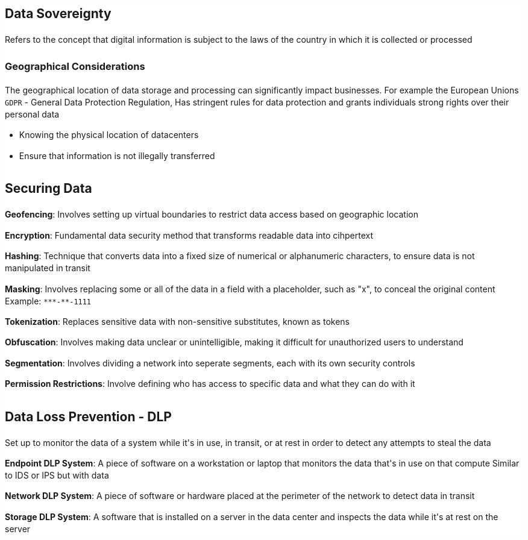 ## Data Sovereignty
Refers to the concept that digital information is subject to the laws of the
country in which it is collected or processed

### Geographical Considerations
The geographical location of data storage and processing can significantly
impact businesses. For example the European Unions `GDPR` - General Data
Protection Regulation, Has stringent rules for data protection and grants
individuals strong rights over their personal data

- Knowing the physical location of datacenters

- Ensure that information is not illegally transferred

## Securing Data

**Geofencing**: Involves setting up virtual boundaries to restrict data access
based on geographic location 

**Encryption**: Fundamental data security method that transforms readable data
into cihpertext

**Hashing**: Technique that converts data into a fixed size of numerical or
alphanumeric characters, to ensure data is not manipulated in transit

**Masking**: Involves replacing some or all of the data in a field with a
placeholder, such as "x", to conceal the original content Example: `***-**-1111`

**Tokenization**: Replaces sensitive data with non-sensitive substitutes, known
as tokens

**Obfuscation**: Involves making data unclear or unintelligible, making it
difficult for unauthorized users to understand

**Segmentation**: Involves dividing a network into seperate segments, each with
its own security controls 

**Permission Restrictions**: Involve defining who has access to specific data
and what they can do with it

## Data Loss Prevention - DLP
Set up to monitor the data of a system while it's in use, in transit, or at rest
in order to detect any attempts to steal the data 

**Endpoint DLP System**: A piece of software on a workstation or laptop that monitors the data that's in
use on that compute Similar to IDS or IPS but with data

**Network DLP System**: A piece of software or hardware placed at the perimeter of the network to detect
data in transit

**Storage DLP System**: A software that is installed on a server in the data center and inspects the
data while it's at rest on the server
